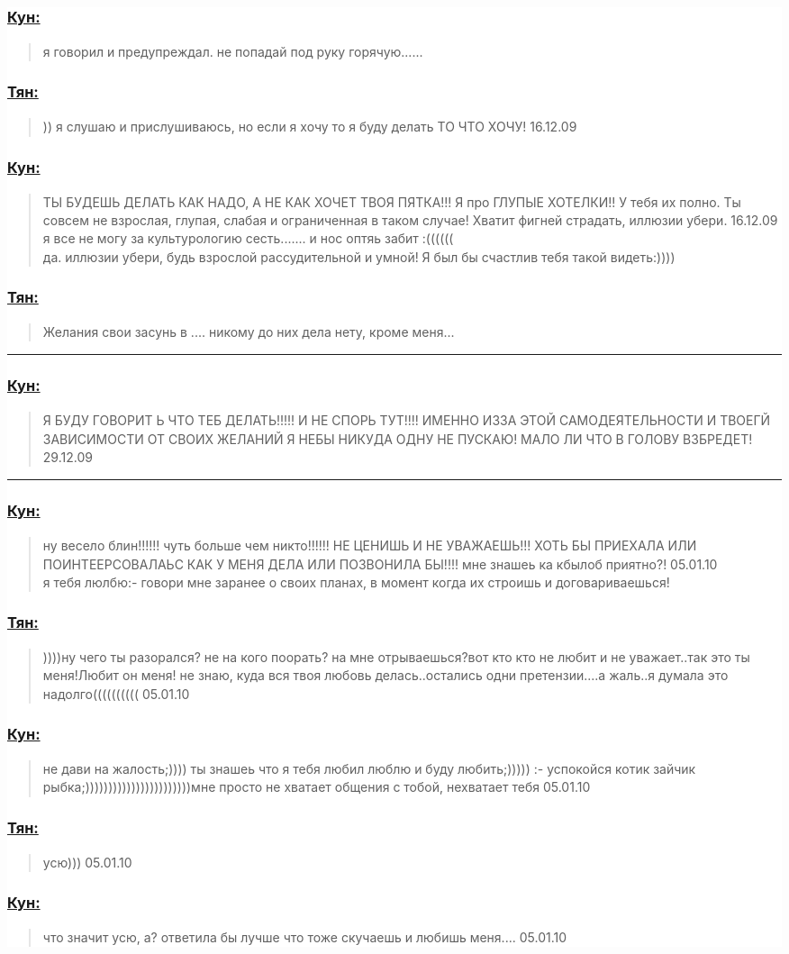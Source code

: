 
### [Кун:](https://vk.com/id1677274)  

> я говорил и предупреждал. не попадай под руку горячую......  

### [Тян:](https://vk.com/id2869832)    

> )) я слушаю и прислушиваюсь, но если я хочу то я буду делать ТО ЧТО ХОЧУ! 16.12.09  

### [Кун:](https://vk.com/id1677274)  

> ТЫ БУДЕШЬ ДЕЛАТЬ КАК НАДО, А НЕ КАК ХОЧЕТ ТВОЯ ПЯТКА!!! Я про ГЛУПЫЕ ХОТЕЛКИ!! У тебя их полно. Ты совсем не взрослая, глупая, слабая и ограниченная в таком случае! Хватит фигней страдать, иллюзии убери. 16.12.09  
> я все не могу за культурологию сесть....... и нос оптяь забит :((((((  
> да. иллюзии убери, будь взрослой рассудительной и умной! Я был бы счастлив тебя такой видеть:))))  

### [Тян:](https://vk.com/id2869832)    

> Желания свои засунь в .... никому до них дела нету, кроме меня...  

---

### [Кун:](https://vk.com/id1677274)  

> Я БУДУ ГОВОРИТ Ь ЧТО ТЕБ ДЕЛАТЬ!!!!! И НЕ СПОРЬ ТУТ!!!! ИМЕННО ИЗЗА ЭТОЙ САМОДЕЯТЕЛЬНОСТИ И ТВОЕГЙ ЗАВИСИМОСТИ ОТ СВОИХ ЖЕЛАНИЙ Я НЕБЫ НИКУДА ОДНУ НЕ ПУСКАЮ! МАЛО ЛИ ЧТО В ГОЛОВУ ВЗБРЕДЕТ! 29.12.09  

---

### [Кун:](https://vk.com/id1677274)  

> ну весело блин!!!!!! чуть больше чем никто!!!!!! НЕ ЦЕНИШЬ И НЕ УВАЖАЕШЬ!!! ХОТЬ БЫ ПРИЕХАЛА ИЛИ ПОИНТЕЕРСОВАЛАЬС КАК У МЕНЯ ДЕЛА ИЛИ ПОЗВОНИЛА БЫ!!!! мне знашеь ка кбылоб приятно?! 05.01.10  
> я тебя люлбю:- говори мне заранее о своих планах, в момент когда их строишь и договариваешься!  

### [Тян:](https://vk.com/id2869832)    

> ))))ну чего ты разорался? не на кого поорать? на мне отрываешься?вот кто кто не любит и не уважает..так это ты меня!Любит он меня! не знаю, куда вся твоя любовь делась..остались одни претензии....а жаль..я думала это надолго(((((((((( 05.01.10  

### [Кун:](https://vk.com/id1677274)  

> не дави на жалость;)))) ты знашеь что я тебя любил люблю и буду любить;))))) :- успокойся котик зайчик рыбка;)))))))))))))))))))))))мне просто не хватает общения с тобой, нехватает тебя 05.01.10  

### [Тян:](https://vk.com/id2869832)    

> усю))) 05.01.10  

### [Кун:](https://vk.com/id1677274)  

> что значит усю, а? ответила бы лучше что тоже скучаешь и любишь меня.... 05.01.10  
